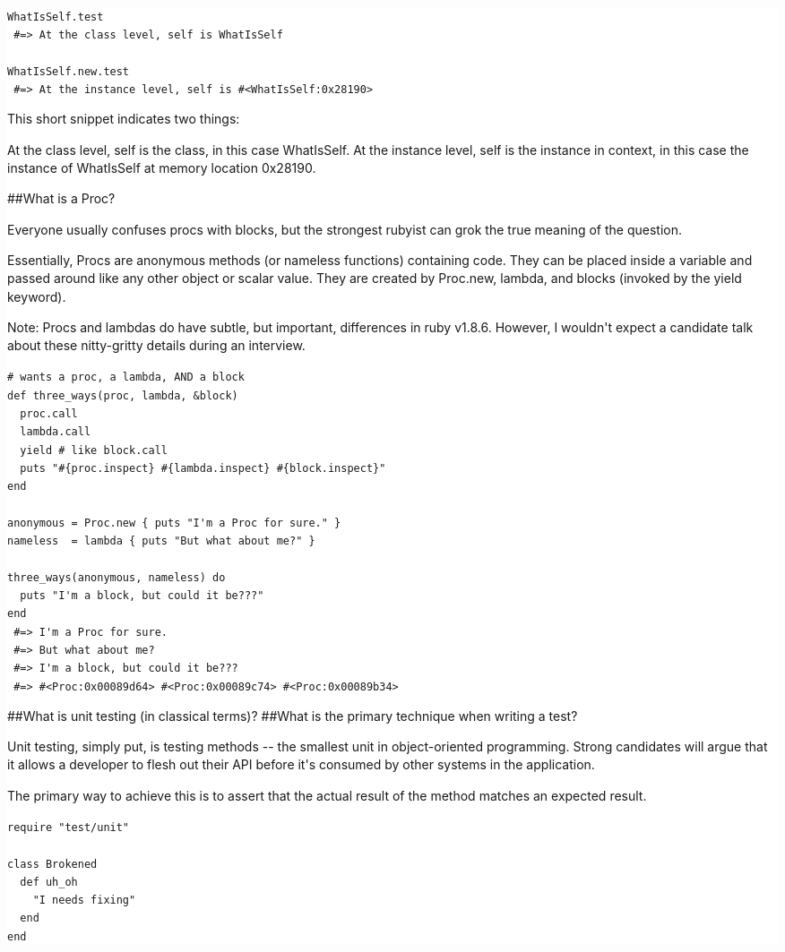     WhatIsSelf.test 
     #=> At the class level, self is WhatIsSelf
    
    WhatIsSelf.new.test 
     #=> At the instance level, self is #<WhatIsSelf:0x28190>

This short snippet indicates two things:

At the class level, self is the class, in this case WhatIsSelf.
At the instance level, self is the instance in context, in this case the instance of WhatIsSelf at memory location 0x28190.

##What is a Proc?

Everyone usually confuses procs with blocks, but the strongest rubyist can grok the true meaning of the question.

Essentially, Procs are anonymous methods (or nameless functions) containing code. They can be placed inside a variable and passed around like any other object or scalar value. They are created by Proc.new, lambda, and blocks (invoked by the yield keyword).

Note: Procs and lambdas do have subtle, but important, differences in ruby v1.8.6. However, I wouldn't expect a candidate talk about these nitty-gritty details during an interview.

    # wants a proc, a lambda, AND a block
    def three_ways(proc, lambda, &block)
      proc.call
      lambda.call
      yield # like block.call
      puts "#{proc.inspect} #{lambda.inspect} #{block.inspect}"
    end

    anonymous = Proc.new { puts "I'm a Proc for sure." }
    nameless  = lambda { puts "But what about me?" }

    three_ways(anonymous, nameless) do
      puts "I'm a block, but could it be???"
    end
     #=> I'm a Proc for sure.
     #=> But what about me?
     #=> I'm a block, but could it be???
     #=> #<Proc:0x00089d64> #<Proc:0x00089c74> #<Proc:0x00089b34>


##What is unit testing (in classical terms)?
##What is the primary technique when writing a test?

Unit testing, simply put, is testing methods -- the smallest unit in object-oriented programming. Strong candidates will argue that it allows a developer to flesh out their API before it's consumed by other systems in the application.

The primary way to achieve this is to assert that the actual result of the method matches an expected result.

    require "test/unit"

    class Brokened
      def uh_oh
        "I needs fixing"
      end
    end
